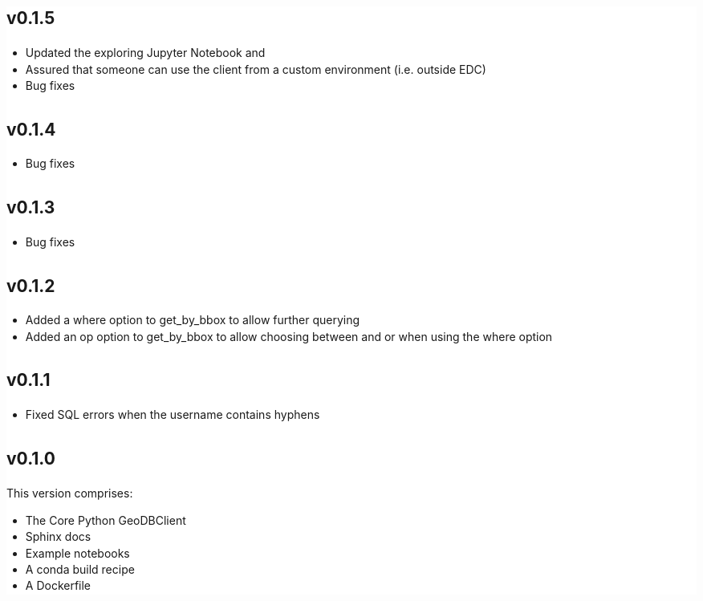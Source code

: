 ## v0.1.5

- Updated the exploring Jupyter Notebook and
- Assured that someone can use the client from a custom environment (i.e.
  outside EDC)
- Bug fixes

## v0.1.4

- Bug fixes

## v0.1.3

- Bug fixes

## v0.1.2

- Added a where option to get_by_bbox to allow further querying
- Added an op option to get_by_bbox to allow choosing between and or when
  using the where option

## v0.1.1

- Fixed SQL errors when the username contains hyphens

## v0.1.0

This version comprises:

- The Core Python GeoDBClient
- Sphinx docs
- Example notebooks
- A conda build recipe
- A Dockerfile
